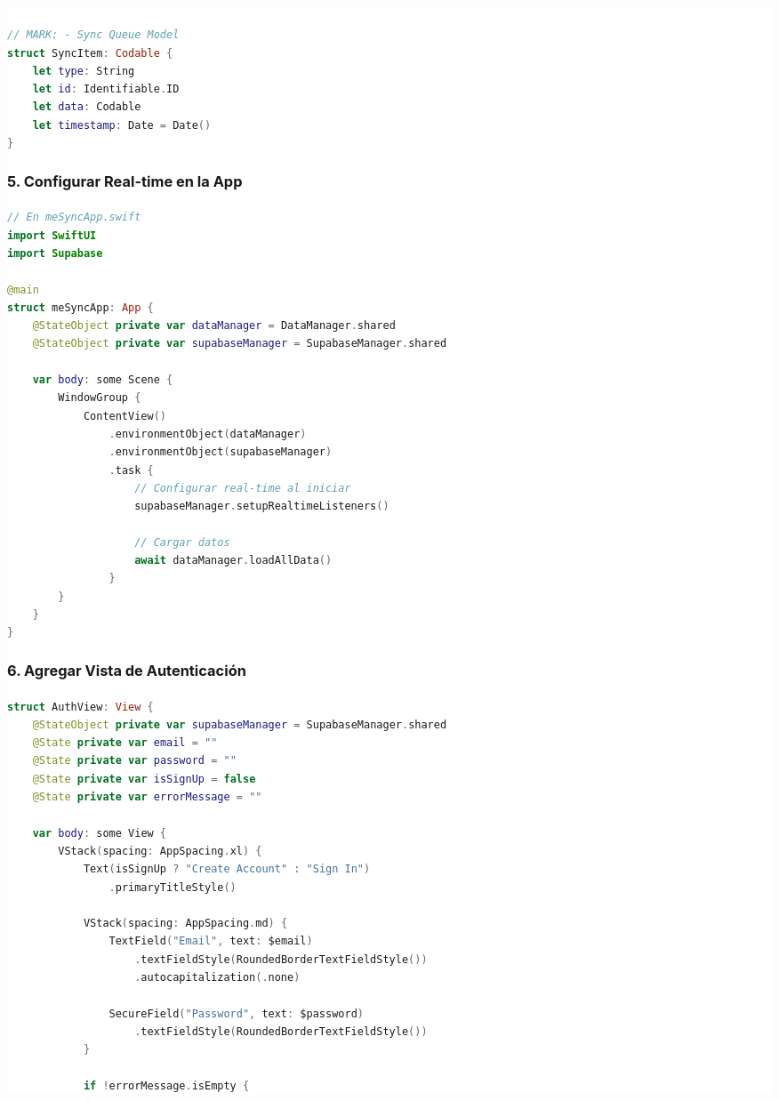 ```swift

// MARK: - Sync Queue Model
struct SyncItem: Codable {
    let type: String
    let id: Identifiable.ID
    let data: Codable
    let timestamp: Date = Date()
}
```

### 5. Configurar Real-time en la App

```swift
// En meSyncApp.swift
import SwiftUI
import Supabase

@main
struct meSyncApp: App {
    @StateObject private var dataManager = DataManager.shared
    @StateObject private var supabaseManager = SupabaseManager.shared
    
    var body: some Scene {
        WindowGroup {
            ContentView()
                .environmentObject(dataManager)
                .environmentObject(supabaseManager)
                .task {
                    // Configurar real-time al iniciar
                    supabaseManager.setupRealtimeListeners()
                    
                    // Cargar datos
                    await dataManager.loadAllData()
                }
        }
    }
}
```

### 6. Agregar Vista de Autenticación

```swift
struct AuthView: View {
    @StateObject private var supabaseManager = SupabaseManager.shared
    @State private var email = ""
    @State private var password = ""
    @State private var isSignUp = false
    @State private var errorMessage = ""
    
    var body: some View {
        VStack(spacing: AppSpacing.xl) {
            Text(isSignUp ? "Create Account" : "Sign In")
                .primaryTitleStyle()
            
            VStack(spacing: AppSpacing.md) {
                TextField("Email", text: $email)
                    .textFieldStyle(RoundedBorderTextFieldStyle())
                    .autocapitalization(.none)
                
                SecureField("Password", text: $password)
                    .textFieldStyle(RoundedBorderTextFieldStyle())
            }
            
            if !errorMessage.isEmpty {
```